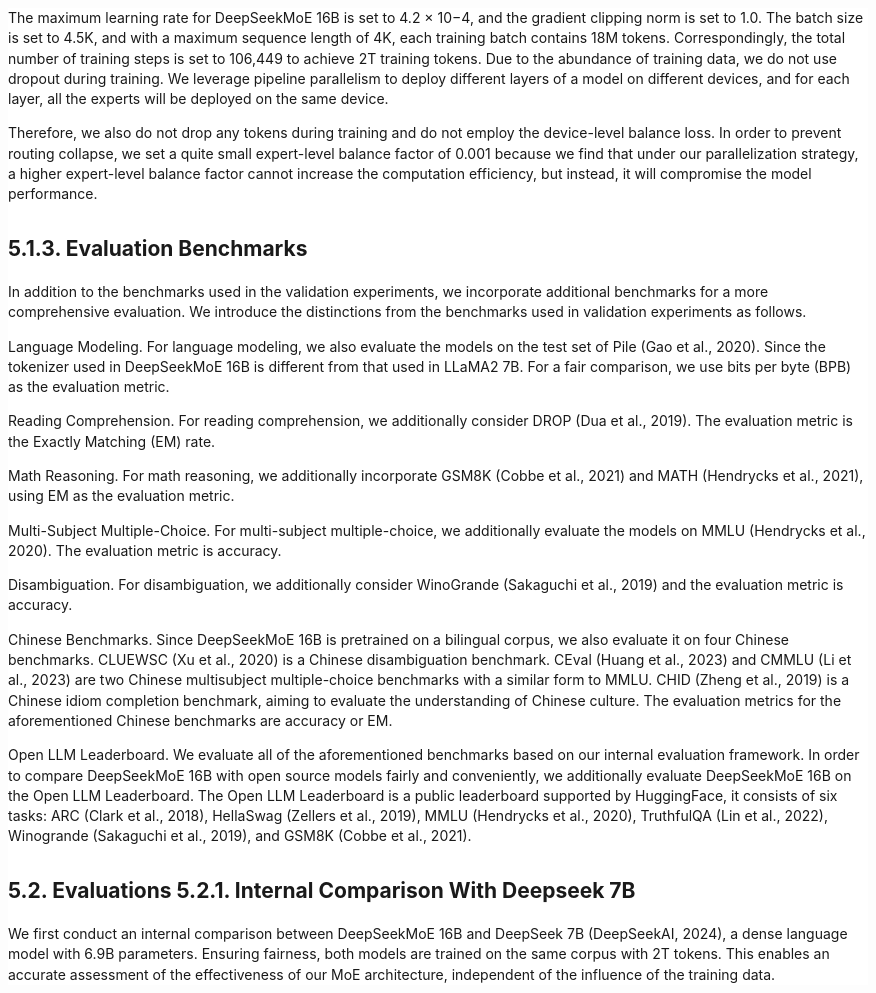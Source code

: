 The maximum learning rate for DeepSeekMoE 16B is set to 4.2 × 10−4, and the gradient clipping norm is set to 1.0. The batch size is set to 4.5K, and with a maximum sequence length of 4K, each training batch contains 18M tokens. Correspondingly, the total number of training steps is set to 106,449 to achieve 2T training tokens. Due to the abundance of training data, we do not use dropout during training. We leverage pipeline parallelism to deploy different layers of a model on different devices, and for each layer, all the experts will be deployed on the same device.

Therefore, we also do not drop any tokens during training and do not employ the device-level balance loss. In order to prevent routing collapse, we set a quite small expert-level balance factor of 0.001 because we find that under our parallelization strategy, a higher expert-level balance factor cannot increase the computation efficiency, but instead, it will compromise the model performance.

## 5.1.3. Evaluation Benchmarks

In addition to the benchmarks used in the validation experiments, we incorporate additional benchmarks for a more comprehensive evaluation. We introduce the distinctions from the benchmarks used in validation experiments as follows.

Language Modeling. For language modeling, we also evaluate the models on the test set of Pile (Gao et al., 2020). Since the tokenizer used in DeepSeekMoE 16B is different from that used in LLaMA2 7B. For a fair comparison, we use bits per byte (BPB) as the evaluation metric.

Reading Comprehension. For reading comprehension, we additionally consider DROP (Dua et al., 2019). The evaluation metric is the Exactly Matching (EM) rate.

Math Reasoning. For math reasoning, we additionally incorporate GSM8K (Cobbe et al., 2021)
and MATH (Hendrycks et al., 2021), using EM as the evaluation metric.

Multi-Subject Multiple-Choice. For multi-subject multiple-choice, we additionally evaluate the models on MMLU (Hendrycks et al., 2020). The evaluation metric is accuracy.

Disambiguation. For disambiguation, we additionally consider WinoGrande (Sakaguchi et al., 2019) and the evaluation metric is accuracy.

Chinese Benchmarks. Since DeepSeekMoE 16B is pretrained on a bilingual corpus, we also evaluate it on four Chinese benchmarks. CLUEWSC (Xu et al., 2020) is a Chinese disambiguation benchmark. CEval (Huang et al., 2023) and CMMLU (Li et al., 2023) are two Chinese multisubject multiple-choice benchmarks with a similar form to MMLU. CHID (Zheng et al., 2019)
is a Chinese idiom completion benchmark, aiming to evaluate the understanding of Chinese culture. The evaluation metrics for the aforementioned Chinese benchmarks are accuracy or EM.

Open LLM Leaderboard. We evaluate all of the aforementioned benchmarks based on our internal evaluation framework. In order to compare DeepSeekMoE 16B with open source models fairly and conveniently, we additionally evaluate DeepSeekMoE 16B on the Open LLM Leaderboard. The Open LLM Leaderboard is a public leaderboard supported by HuggingFace, it consists of six tasks: ARC (Clark et al., 2018), HellaSwag (Zellers et al., 2019),
MMLU (Hendrycks et al., 2020), TruthfulQA (Lin et al., 2022), Winogrande (Sakaguchi et al.,
2019), and GSM8K (Cobbe et al., 2021).

## 5.2. **Evaluations** 5.2.1. Internal Comparison With Deepseek 7B

We first conduct an internal comparison between DeepSeekMoE 16B and DeepSeek 7B (DeepSeekAI, 2024), a dense language model with 6.9B parameters. Ensuring fairness, both models are trained on the same corpus with 2T tokens. This enables an accurate assessment of the effectiveness of our MoE architecture, independent of the influence of the training data.
